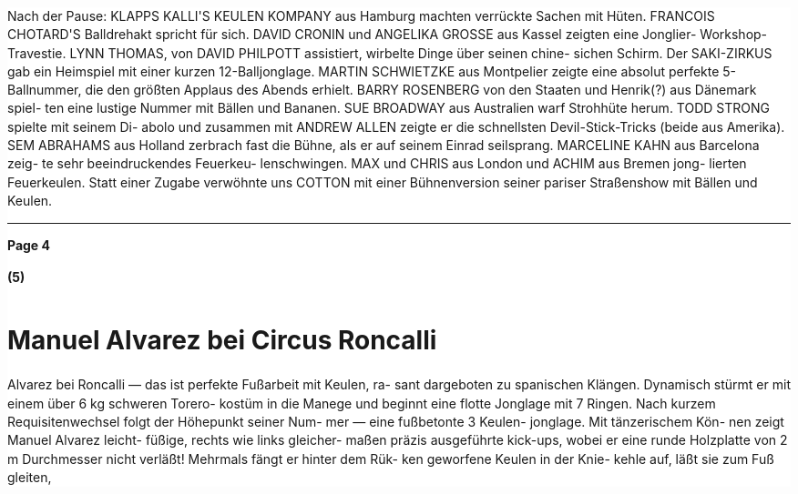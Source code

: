 Nach der Pause:
KLAPPS KALLI'S KEULEN KOMPANY aus
Hamburg machten verrückte Sachen
mit Hüten. FRANCOIS CHOTARD'S
Balldrehakt spricht für sich.
DAVID CRONIN und ANGELIKA GROSSE
aus Kassel zeigten eine Jonglier-
Workshop-Travestie. LYNN THOMAS,
von DAVID PHILPOTT assistiert,
wirbelte Dinge über seinen chine-
sichen Schirm. Der SAKI-ZIRKUS gab
ein Heimspiel mit einer kurzen
12-Balljonglage. MARTIN SCHWIETZKE
aus Montpelier zeigte eine absolut
perfekte 5-Ballnummer, die den
größten Applaus des Abends erhielt.
BARRY ROSENBERG von den Staaten
und Henrik(?) aus Dänemark spiel-
ten eine lustige Nummer mit Bällen
und Bananen. SUE BROADWAY aus
Australien warf Strohhüte herum.
TODD STRONG spielte mit seinem Di-
abolo und zusammen mit ANDREW
ALLEN zeigte er die schnellsten
Devil-Stick-Tricks (beide aus
Amerika). SEM ABRAHAMS aus Holland
zerbrach fast die Bühne, als er
auf seinem Einrad seilsprang.
MARCELINE KAHN aus Barcelona zeig-
te sehr beeindruckendes Feuerkeu-
lenschwingen. MAX und CHRIS aus
London und ACHIM aus Bremen jong-
lierten Feuerkeulen. Statt einer
Zugabe verwöhnte uns COTTON mit
einer Bühnenversion seiner pariser
Straßenshow mit Bällen und Keulen.

---

**Page 4**

**(5)**

# Manuel Alvarez bei Circus Roncalli

Alvarez bei Roncalli — das ist
perfekte Fußarbeit mit Keulen, ra-
sant dargeboten zu spanischen
Klängen. Dynamisch stürmt er mit
einem über 6 kg schweren Torero-
kostüm in die Manege und beginnt
eine flotte Jonglage mit 7 Ringen.
Nach kurzem Requisitenwechsel
folgt der Höhepunkt seiner Num-
mer — eine fußbetonte 3 Keulen-
jonglage. Mit tänzerischem Kön-
nen zeigt Manuel Alvarez leicht-
füßige, rechts wie links gleicher-
maßen präzis ausgeführte kick-ups,
wobei er eine runde Holzplatte
von 2 m Durchmesser nicht verläßt!
Mehrmals fängt er hinter dem Rük-
ken geworfene Keulen in der Knie-
kehle auf, läßt sie zum Fuß gleiten,